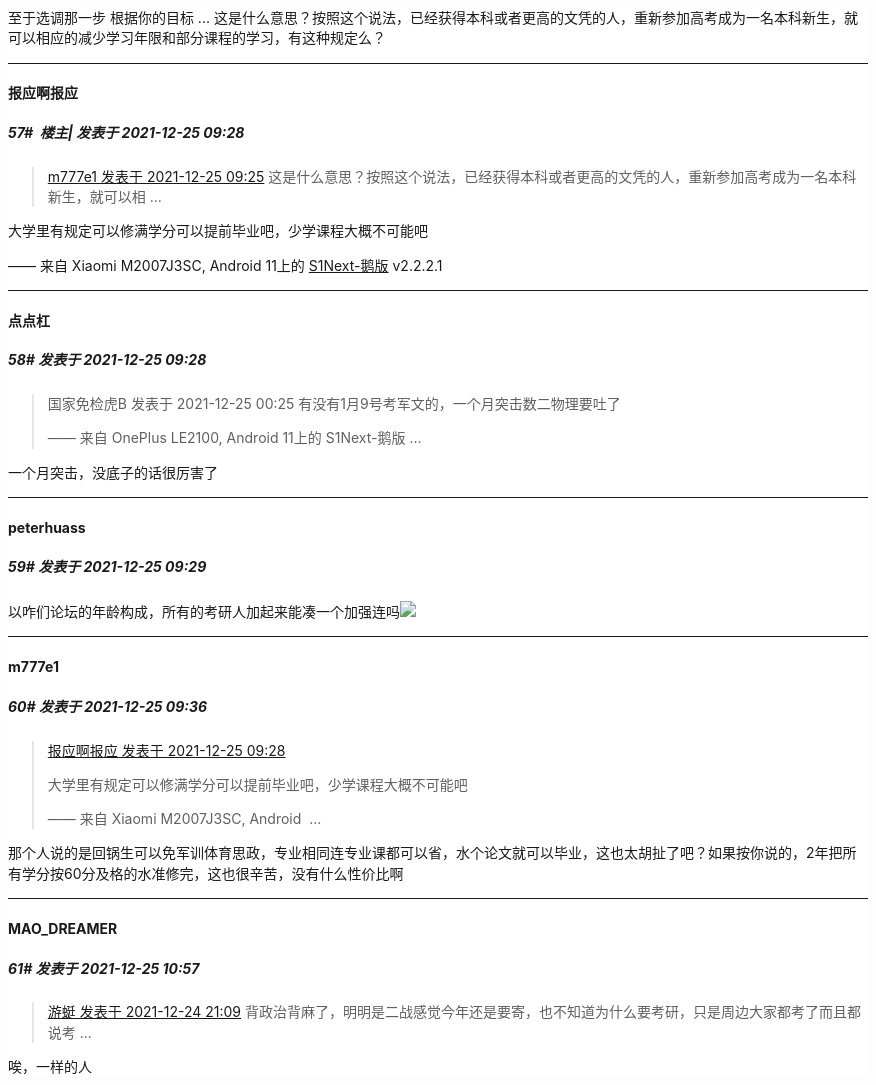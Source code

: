 至于选调那一步 根据你的目标 ...</blockquote>
这是什么意思？按照这个说法，已经获得本科或者更高的文凭的人，重新参加高考成为一名本科新生，就可以相应的减少学习年限和部分课程的学习，有这种规定么？

*****

####  报应啊报应  
##### 57#         楼主| 发表于 2021-12-25 09:28

<blockquote><a href="httphttps://bbs.saraba1st.com/2b/forum.php?mod=redirect&amp;goto=findpost&amp;pid=54037575&amp;ptid=2043744" target="_blank">m777e1 发表于 2021-12-25 09:25</a>
这是什么意思？按照这个说法，已经获得本科或者更高的文凭的人，重新参加高考成为一名本科新生，就可以相 ...</blockquote>
大学里有规定可以修满学分可以提前毕业吧，少学课程大概不可能吧

—— 来自 Xiaomi M2007J3SC, Android 11上的 [S1Next-鹅版](https://github.com/ykrank/S1-Next/releases) v2.2.2.1

*****

####  点点杠  
##### 58#       发表于 2021-12-25 09:28

<blockquote>国家免检虎B 发表于 2021-12-25 00:25
有没有1月9号考军文的，一个月突击数二物理要吐了

—— 来自 OnePlus LE2100, Android 11上的 S1Next-鹅版 ...</blockquote>
一个月突击，没底子的话很厉害了

*****

####  peterhuass  
##### 59#       发表于 2021-12-25 09:29

以咋们论坛的年龄构成，所有的考研人加起来能凑一个加强连吗<img src="https://static.saraba1st.com/image/smiley/face2017/001.png" referrerpolicy="no-referrer">

*****

####  m777e1  
##### 60#       发表于 2021-12-25 09:36

<blockquote><a href="httphttps://bbs.saraba1st.com/2b/forum.php?mod=redirect&amp;goto=findpost&amp;pid=54037594&amp;ptid=2043744" target="_blank">报应啊报应 发表于 2021-12-25 09:28</a>

大学里有规定可以修满学分可以提前毕业吧，少学课程大概不可能吧

—— 来自 Xiaomi M2007J3SC, Android  ...</blockquote>
那个人说的是回锅生可以免军训体育思政，专业相同连专业课都可以省，水个论文就可以毕业，这也太胡扯了吧？如果按你说的，2年把所有学分按60分及格的水准修完，这也很辛苦，没有什么性价比啊



*****

####  MAO_DREAMER  
##### 61#       发表于 2021-12-25 10:57

<blockquote><a href="httphttps://bbs.saraba1st.com/2b/forum.php?mod=redirect&amp;goto=findpost&amp;pid=54034037&amp;ptid=2043744" target="_blank">游蜓 发表于 2021-12-24 21:09</a>
背政治背麻了，明明是二战感觉今年还是要寄，也不知道为什么要考研，只是周边大家都考了而且都说考 ...</blockquote>
唉，一样的人
